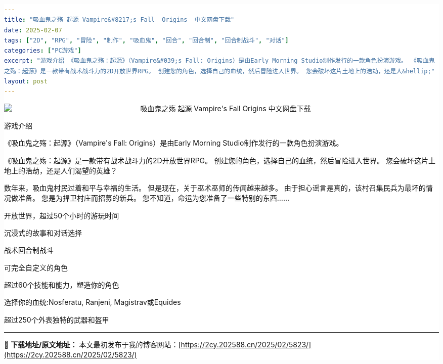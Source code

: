 ```yaml
---
title: "吸血鬼之殇 起源 Vampire&#8217;s Fall  Origins  中文网盘下载"
date: 2025-02-07
tags: ["2D", "RPG", "冒险", "制作", "吸血鬼", "回合", "回合制", "回合制战斗", "对话"]
categories: ["PC游戏"]
excerpt: "游戏介绍 《吸血鬼之殇：起源》（Vampire&#039;s Fall: Origins）是由Early Morning Studio制作发行的一款角色扮演游戏。 《吸血鬼之殇：起源》是一款带有战术战斗力的2D开放世界RPG。 创建您的角色，选择自己的血统，然后冒险进入世界。 您会破坏这片土地上的浩劫，还是人&hellip;"
layout: post
---
```


<p style="text-align: center;"><img style="display: block; margin-left: auto; margin-right: auto; width: 100%; height: auto;" src="https://2cy.202588.cn/wp-content/uploads/2025/02/20250207_67a6064532942.webp" alt="吸血鬼之殇 起源 Vampire's Fall Origins 中文网盘下载" /></p>
游戏介绍

《吸血鬼之殇：起源》（Vampire's Fall: Origins）是由Early Morning Studio制作发行的一款角色扮演游戏。

《吸血鬼之殇：起源》是一款带有战术战斗力的2D开放世界RPG。 创建您的角色，选择自己的血统，然后冒险进入世界。 您会破坏这片土地上的浩劫，还是人们渴望的英雄？

数年来，吸血鬼村民过着和平与幸福的生活。 但是现在，关于巫术巫师的传闻越来越多。 由于担心谣言是真的，该村召集民兵为最坏的情况做准备。 您是为捍卫村庄而招募的新兵。 您不知道，命运为您准备了一些特别的东西……

开放世界，超过50个小时的游玩时间

沉浸式的故事和对话选择

战术回合制战斗

可完全自定义的角色

超过60个技能和能力，塑造你的角色

选择你的血统:Nosferatu, Ranjeni, Magistrav或Equides

超过250个外表独特的武器和盔甲

---
📖 **下载地址/原文地址：** 本文最初发布于我的博客网站：[https://2cy.202588.cn/2025/02/5823/](https://2cy.202588.cn/2025/02/5823/)
